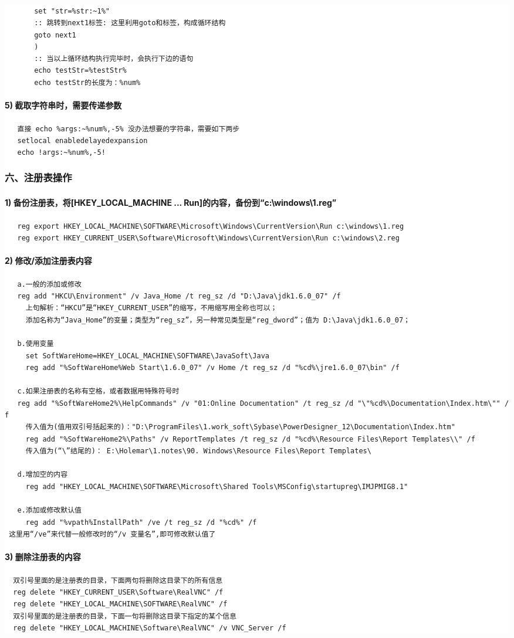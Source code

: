 ```
       set "str=%str:~1%"
       :: 跳转到next1标签: 这里利用goto和标签，构成循环结构
       goto next1
       )
       :: 当以上循环结构执行完毕时，会执行下边的语句
       echo testStr=%testStr%
       echo testStr的长度为：%num%
```

####    5) 截取字符串时，需要传递参数
       直接 echo %args:~%num%,-5% 没办法想要的字符串，需要如下两步
       setlocal enabledelayedexpansion
       echo !args:~%num%,-5!

### 六、注册表操作
####    1) 备份注册表，将[HKEY_LOCAL_MACHINE ... Run]的内容，备份到“c:\windows\1.reg”
       reg export HKEY_LOCAL_MACHINE\SOFTWARE\Microsoft\Windows\CurrentVersion\Run c:\windows\1.reg
       reg export HKEY_CURRENT_USER\Software\Microsoft\Windows\CurrentVersion\Run c:\windows\2.reg

####    2) 修改/添加注册表内容
       a.一般的添加或修改
       reg add "HKCU\Environment" /v Java_Home /t reg_sz /d "D:\Java\jdk1.6.0_07" /f
         上句解析：“HKCU”是“HKEY_CURRENT_USER”的缩写，不用缩写用全称也可以；
         添加名称为“Java_Home”的变量；类型为“reg_sz”，另一种常见类型是“reg_dword”；值为 D:\Java\jdk1.6.0_07；

       b.使用变量
         set SoftWareHome=HKEY_LOCAL_MACHINE\SOFTWARE\JavaSoft\Java
         reg add "%SoftWareHome%Web Start\1.6.0_07" /v Home /t reg_sz /d "%cd%\jre1.6.0_07\bin" /f

       c.如果注册表的名称有空格，或者数据用特殊符号时
       reg add "%SoftWareHome2%\HelpCommands" /v "01:Online Documentation" /t reg_sz /d "\"%cd%\Documentation\Index.htm\"" /f
         传入值为(值用双引号括起来的)："D:\ProgramFiles\1.work_soft\Sybase\PowerDesigner_12\Documentation\Index.htm"
         reg add "%SoftWareHome2%\Paths" /v ReportTemplates /t reg_sz /d "%cd%\Resource Files\Report Templates\\" /f
         传入值为(“\”结尾的)： E:\Holemar\1.notes\90. Windows\Resource Files\Report Templates\

       d.增加空的内容
         reg add "HKEY_LOCAL_MACHINE\SOFTWARE\Microsoft\Shared Tools\MSConfig\startupreg\IMJPMIG8.1"

       e.添加或修改默认值
         reg add "%vpath%InstallPath" /ve /t reg_sz /d "%cd%" /f
     这里用“/ve”来代替一般修改时的“/v 变量名”,即可修改默认值了

####    3) 删除注册表的内容
      双引号里面的是注册表的目录，下面两句将删除这目录下的所有信息
      reg delete "HKEY_CURRENT_USER\Software\RealVNC" /f
      reg delete "HKEY_LOCAL_MACHINE\SOFTWARE\RealVNC" /f
      双引号里面的是注册表的目录，下面一句将删除这目录下指定的某个信息
      reg delete "HKEY_LOCAL_MACHINE\Software\RealVNC" /v VNC_Server /f
